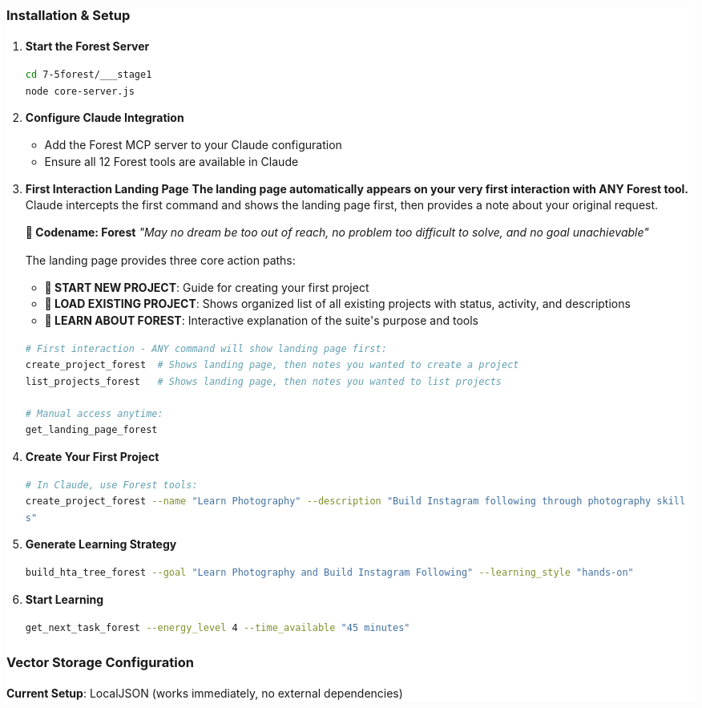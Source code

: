 ### Installation & Setup

1. **Start the Forest Server**
   ```bash
   cd 7-5forest/___stage1
   node core-server.js
   ```

2. **Configure Claude Integration**
   - Add the Forest MCP server to your Claude configuration
   - Ensure all 12 Forest tools are available in Claude

3. **First Interaction Landing Page**
   **The landing page automatically appears on your very first interaction with ANY Forest tool.** Claude intercepts the first command and shows the landing page first, then provides a note about your original request.
   
   **🌲 Codename: Forest**
   *"May no dream be too out of reach, no problem too difficult to solve, and no goal unachievable"*
   
   The landing page provides three core action paths:
   - **🚀 START NEW PROJECT**: Guide for creating your first project
   - **📂 LOAD EXISTING PROJECT**: Shows organized list of all existing projects with status, activity, and descriptions
   - **🌲 LEARN ABOUT FOREST**: Interactive explanation of the suite's purpose and tools
   
   ```bash
   # First interaction - ANY command will show landing page first:
   create_project_forest  # Shows landing page, then notes you wanted to create a project
   list_projects_forest   # Shows landing page, then notes you wanted to list projects
   
   # Manual access anytime:
   get_landing_page_forest
   ```

4. **Create Your First Project**
   ```bash
   # In Claude, use Forest tools:
   create_project_forest --name "Learn Photography" --description "Build Instagram following through photography skills"
   ```

5. **Generate Learning Strategy**
   ```bash
   build_hta_tree_forest --goal "Learn Photography and Build Instagram Following" --learning_style "hands-on"
   ```

6. **Start Learning**
   ```bash
   get_next_task_forest --energy_level 4 --time_available "45 minutes"
   ```

### Vector Storage Configuration

**Current Setup**: LocalJSON (works immediately, no external dependencies)
